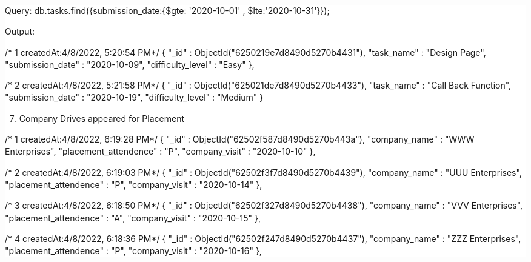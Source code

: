 
Query:
db.tasks.find({submission_date:{$gte: '2020-10-01' , $lte:'2020-10-31'}});

Output:

/* 1 createdAt:4/8/2022, 5:20:54 PM*/
{
	"_id" : ObjectId("6250219e7d8490d5270b4431"),
	"task_name" : "Design Page",
	"submission_date" : "2020-10-09",
	"difficulty_level" : "Easy"
},

/* 2 createdAt:4/8/2022, 5:21:58 PM*/
{
	"_id" : ObjectId("625021de7d8490d5270b4433"),
	"task_name" : "Call Back Function",
	"submission_date" : "2020-10-19",
	"difficulty_level" : "Medium"
}


7. Company Drives appeared for Placement

/* 1 createdAt:4/8/2022, 6:19:28 PM*/
{
	"_id" : ObjectId("62502f587d8490d5270b443a"),
	"company_name" : "WWW Enterprises",
	"placement_attendence" : "P",
	"company_visit" : "2020-10-10"
},

/* 2 createdAt:4/8/2022, 6:19:03 PM*/
{
	"_id" : ObjectId("62502f3f7d8490d5270b4439"),
	"company_name" : "UUU Enterprises",
	"placement_attendence" : "P",
	"company_visit" : "2020-10-14"
},

/* 3 createdAt:4/8/2022, 6:18:50 PM*/
{
	"_id" : ObjectId("62502f327d8490d5270b4438"),
	"company_name" : "VVV Enterprises",
	"placement_attendence" : "A",
	"company_visit" : "2020-10-15"
},

/* 4 createdAt:4/8/2022, 6:18:36 PM*/
{
	"_id" : ObjectId("62502f247d8490d5270b4437"),
	"company_name" : "ZZZ Enterprises",
	"placement_attendence" : "P",
	"company_visit" : "2020-10-16"
},
